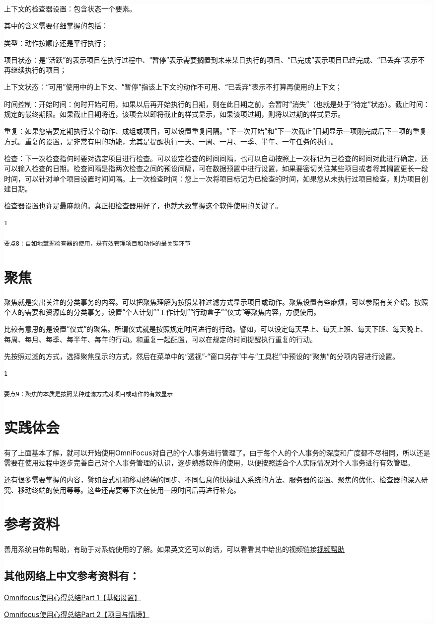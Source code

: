 上下文的检查器设置：包含状态一个要素。

其中的含义需要仔细掌握的包括：

类型：动作按顺序还是平行执行；

项目状态：是“活跃”的表示项目在执行过程中、“暂停”表示需要搁置到未来某日执行的项目、“已完成”表示项目已经完成、“已丢弃”表示不再继续执行的项目；

上下文状态：“可用”使用中的上下文、“暂停”指该上下文的动作不可用、“已丢弃”表示不打算再使用的上下文；

时间控制：开始时间：何时开始可用，如果以后再开始执行的日期，则在此日期之前，会暂时“消失”（也就是处于“待定”状态）。截止时间：规定的最终期限。如果截止日期将近，该项会以即将截止的样式显示，如果该项过期，则将以过期的样式显示。

重复：如果您需要定期执行某个动作、成组或项目，可以设置重复间隔。“下一次开始”和“下一次截止”日期显示一项刚完成后下一项的重复方式。重复的设置，是非常有用的功能，尤其是提醒执行一天、一周、一月、一季、半年、一年任务的执行。

检查：下一次检查指何时要对选定项目进行检查。可以设定检查的时间间隔，也可以自动按照上一次标记为已检查的时间对此进行确定，还可以输入检查的日期。检查间隔是指两次检查之间的预设间隔，可在数据预置中进行设置，如果要密切关注某些项目或者将其搁置更长一段时间，可以针对单个项目设置时间间隔。上一次检查时间：您上一次将项目标记为已检查的时间，如果您从未执行过项目检查，则为项目创建日期。

检查器设置也许是最麻烦的。真正把检查器用好了，也就大致掌握这个软件使用的关键了。
    
    1
    
    要点8：自如地掌握检查器的使用，是有效管理项目和动作的最关键环节

# 聚焦

聚焦就是突出关注的分类事务的内容。可以把聚焦理解为按照某种过滤方式显示项目或动作。聚焦设置有些麻烦，可以参照有关介绍。按照个人的需要和资源库的分类事务，设置“个人计划”“工作计划”“行动盒子”“仪式”等聚焦内容，方便使用。

比较有意思的是设置“仪式”的聚焦。所谓仪式就是按照规定时间进行的行动。譬如，可以设定每天早上、每天上班、每天下班、每天晚上、每周、每月、每季、每半年、每年的行动。和重复一起配置，可以在规定的时间提醒执行重复的行动。

先按照过滤的方式，选择聚焦显示的方式，然后在菜单中的“透视”-“窗口另存”中与“工具栏”中预设的“聚焦”的分项内容进行设置。
    
    1
    
    要点9：聚焦的本质是按照某种过滤方式对项目或动作的有效显示

# 实践体会

有了上面基本了解，就可以开始使用OmniFocus对自己的个人事务进行管理了。由于每个人的个人事务的深度和广度都不尽相同，所以还是需要在使用过程中逐步完善自己对个人事务管理的认识，逐步熟悉软件的使用，以便按照适合个人实际情况对个人事务进行有效管理。

还有很多需要掌握的内容，譬如台式机和移动终端的同步、不同信息的快捷进入系统的方法、服务器的设置、聚焦的优化、检查器的深入研究、移动终端的使用等等。这些还需要等下次在使用一段时间后再进行补充。

# 参考资料

善用系统自带的帮助，有助于对系统使用的了解。如果英文还可以的话，可以看看其中给出的视频链接[视频帮助](http://www.omnigroup.com/video/omnifocus#!)

## 其他网络上中文参考资料有：

[Omnifocus使用心得总结Part 1【基础设置】](http://www.douban.com/note/271699848/)

[Omnifocus使用心得总结Part 2【项目与情境】](http://www.douban.com/note/272217302/)
